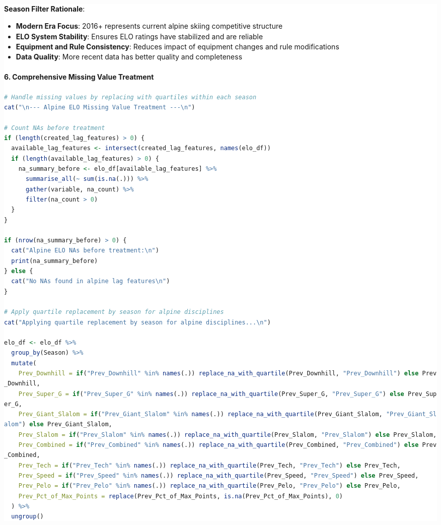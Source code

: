 **Season Filter Rationale**:
- **Modern Era Focus**: 2016+ represents current alpine skiing competitive structure
- **ELO System Stability**: Ensures ELO ratings have stabilized and are reliable
- **Equipment and Rule Consistency**: Reduces impact of equipment changes and rule modifications
- **Data Quality**: More recent data has better quality and completeness

#### 6. Comprehensive Missing Value Treatment
```r
# Handle missing values by replacing with quartiles within each season
cat("\n--- Alpine ELO Missing Value Treatment ---\n")

# Count NAs before treatment
if (length(created_lag_features) > 0) {
  available_lag_features <- intersect(created_lag_features, names(elo_df))
  if (length(available_lag_features) > 0) {
    na_summary_before <- elo_df[available_lag_features] %>%
      summarise_all(~ sum(is.na(.))) %>%
      gather(variable, na_count) %>%
      filter(na_count > 0)
  }
}

if (nrow(na_summary_before) > 0) {
  cat("Alpine ELO NAs before treatment:\n")
  print(na_summary_before)
} else {
  cat("No NAs found in alpine lag features\n")
}

# Apply quartile replacement by season for alpine disciplines
cat("Applying quartile replacement by season for alpine disciplines...\n")

elo_df <- elo_df %>%
  group_by(Season) %>%
  mutate(
    Prev_Downhill = if("Prev_Downhill" %in% names(.)) replace_na_with_quartile(Prev_Downhill, "Prev_Downhill") else Prev_Downhill,
    Prev_Super_G = if("Prev_Super_G" %in% names(.)) replace_na_with_quartile(Prev_Super_G, "Prev_Super_G") else Prev_Super_G,
    Prev_Giant_Slalom = if("Prev_Giant_Slalom" %in% names(.)) replace_na_with_quartile(Prev_Giant_Slalom, "Prev_Giant_Slalom") else Prev_Giant_Slalom,
    Prev_Slalom = if("Prev_Slalom" %in% names(.)) replace_na_with_quartile(Prev_Slalom, "Prev_Slalom") else Prev_Slalom,
    Prev_Combined = if("Prev_Combined" %in% names(.)) replace_na_with_quartile(Prev_Combined, "Prev_Combined") else Prev_Combined,
    Prev_Tech = if("Prev_Tech" %in% names(.)) replace_na_with_quartile(Prev_Tech, "Prev_Tech") else Prev_Tech,
    Prev_Speed = if("Prev_Speed" %in% names(.)) replace_na_with_quartile(Prev_Speed, "Prev_Speed") else Prev_Speed,
    Prev_Pelo = if("Prev_Pelo" %in% names(.)) replace_na_with_quartile(Prev_Pelo, "Prev_Pelo") else Prev_Pelo,
    Prev_Pct_of_Max_Points = replace(Prev_Pct_of_Max_Points, is.na(Prev_Pct_of_Max_Points), 0)
  ) %>%
  ungroup()
```
